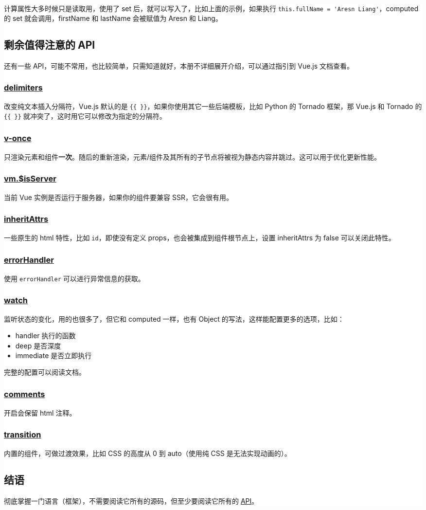 计算属性大多时候只是读取用，使用了 set 后，就可以写入了，比如上面的示例，如果执行 `this.fullName = 'Aresn Liang'`，computed 的 set 就会调用，firstName 和 lastName 会被赋值为 Aresn 和 Liang。

## 剩余值得注意的 API

还有一些 API，可能不常用，也比较简单，只需知道就好，本册不详细展开介绍，可以通过指引到 Vue.js 文档查看。

### [delimiters](https://link.juejin.im/?target=https%3A%2F%2Fcn.vuejs.org%2Fv2%2Fapi%2F%23delimiters)

改变纯文本插入分隔符，Vue.js 默认的是 `{{ }}`，如果你使用其它一些后端模板，比如 Python 的 Tornado 框架，那 Vue.js 和 Tornado 的 `{{ }}` 就冲突了，这时用它可以修改为指定的分隔符。

### [v-once](https://link.juejin.im/?target=https%3A%2F%2Fcn.vuejs.org%2Fv2%2Fapi%2F%23v-once)

只渲染元素和组件**一次**。随后的重新渲染，元素/组件及其所有的子节点将被视为静态内容并跳过。这可以用于优化更新性能。

### [vm.$isServer](https://link.juejin.im/?target=https%3A%2F%2Fcn.vuejs.org%2Fv2%2Fapi%2F%23vm-isServer)

当前 Vue 实例是否运行于服务器，如果你的组件要兼容 SSR，它会很有用。

### [inheritAttrs](https://link.juejin.im/?target=https%3A%2F%2Fcn.vuejs.org%2Fv2%2Fapi%2F%23inheritAttrs)

一些原生的 html 特性，比如 `id`，即使没有定义 props，也会被集成到组件根节点上，设置 inheritAttrs 为 false 可以关闭此特性。

### [errorHandler](https://link.juejin.im/?target=https%3A%2F%2Fcn.vuejs.org%2Fv2%2Fapi%2F%23errorHandler)

使用 `errorHandler` 可以进行异常信息的获取。

### [watch](https://link.juejin.im/?target=https%3A%2F%2Fcn.vuejs.org%2Fv2%2Fapi%2F%23watch)

监听状态的变化，用的也很多了，但它和 computed 一样，也有 Object 的写法，这样能配置更多的选项，比如：

- handler 执行的函数
- deep 是否深度
- immediate 是否立即执行

完整的配置可以阅读文档。

### [comments](https://link.juejin.im/?target=https%3A%2F%2Fcn.vuejs.org%2Fv2%2Fapi%2F%23comments)

开启会保留 html 注释。

### [transition](https://link.juejin.im/?target=https%3A%2F%2Fcn.vuejs.org%2Fv2%2Fapi%2F%23transition)

内置的组件，可做过渡效果，比如 CSS 的高度从 0 到 auto（使用纯 CSS 是无法实现动画的）。

## 结语

彻底掌握一门语言（框架），不需要阅读它所有的源码，但至少要阅读它所有的 [API](https://link.juejin.im/?target=https%3A%2F%2Fcn.vuejs.org%2Fv2%2Fapi%2F)。